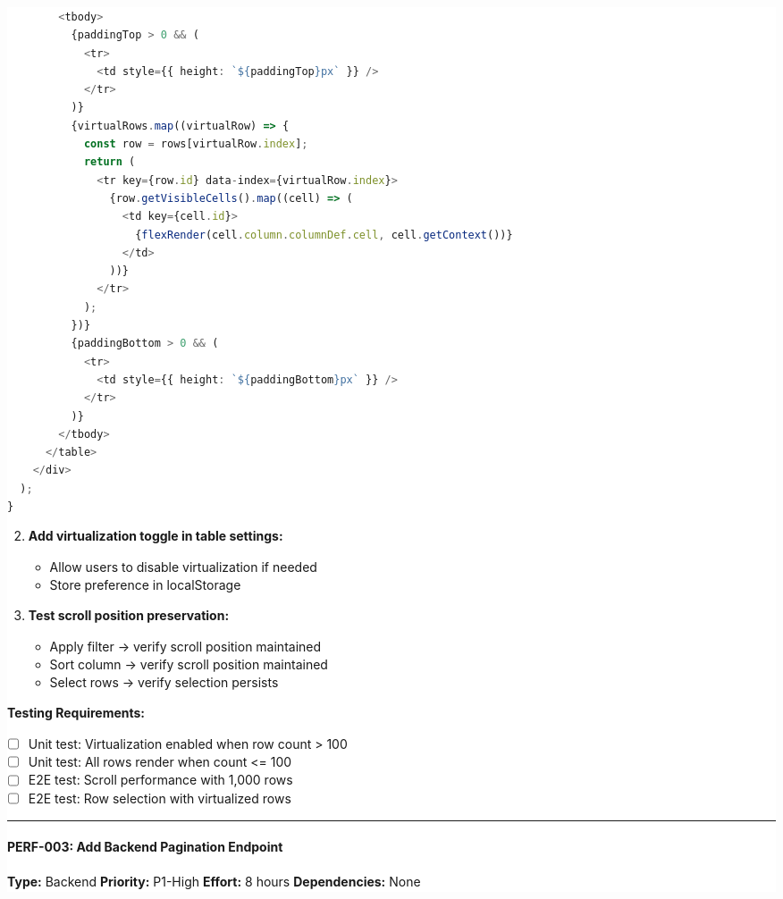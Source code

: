 ```typescript
        <tbody>
          {paddingTop > 0 && (
            <tr>
              <td style={{ height: `${paddingTop}px` }} />
            </tr>
          )}
          {virtualRows.map((virtualRow) => {
            const row = rows[virtualRow.index];
            return (
              <tr key={row.id} data-index={virtualRow.index}>
                {row.getVisibleCells().map((cell) => (
                  <td key={cell.id}>
                    {flexRender(cell.column.columnDef.cell, cell.getContext())}
                  </td>
                ))}
              </tr>
            );
          })}
          {paddingBottom > 0 && (
            <tr>
              <td style={{ height: `${paddingBottom}px` }} />
            </tr>
          )}
        </tbody>
      </table>
    </div>
  );
}
```

2. **Add virtualization toggle in table settings:**
   - Allow users to disable virtualization if needed
   - Store preference in localStorage

3. **Test scroll position preservation:**
   - Apply filter → verify scroll position maintained
   - Sort column → verify scroll position maintained
   - Select rows → verify selection persists

**Testing Requirements:**
- [ ] Unit test: Virtualization enabled when row count > 100
- [ ] Unit test: All rows render when count <= 100
- [ ] E2E test: Scroll performance with 1,000 rows
- [ ] E2E test: Row selection with virtualized rows

---

#### PERF-003: Add Backend Pagination Endpoint

**Type:** Backend
**Priority:** P1-High
**Effort:** 8 hours
**Dependencies:** None
